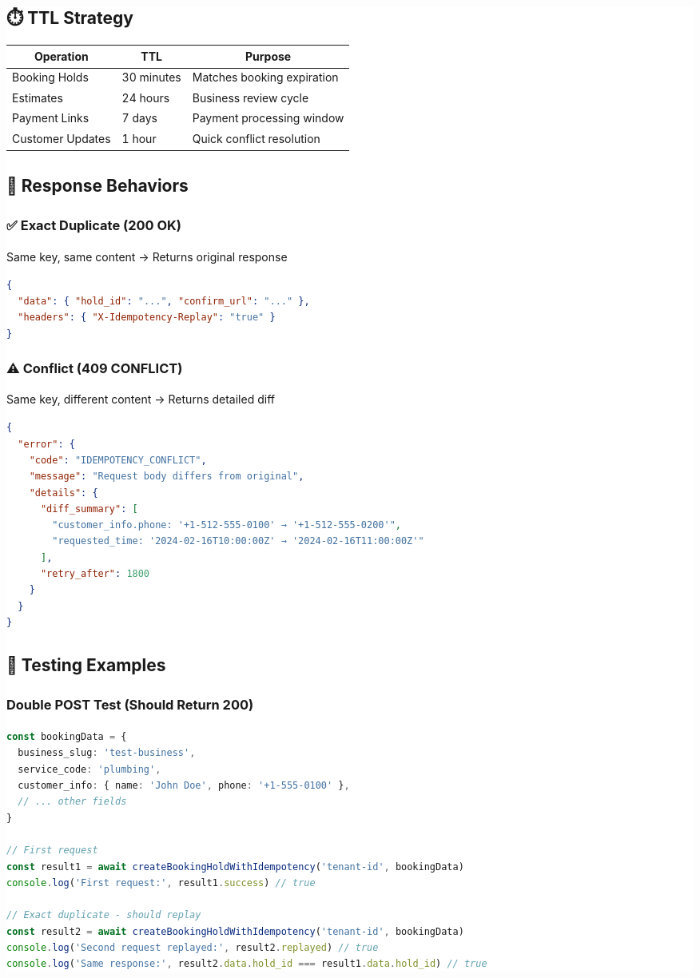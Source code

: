 ## ⏱️ TTL Strategy

| Operation | TTL | Purpose |
|-----------|-----|---------|
| Booking Holds | 30 minutes | Matches booking expiration |
| Estimates | 24 hours | Business review cycle |
| Payment Links | 7 days | Payment processing window |
| Customer Updates | 1 hour | Quick conflict resolution |

## 🔄 Response Behaviors

### ✅ Exact Duplicate (200 OK)
Same key, same content → Returns original response
```json
{
  "data": { "hold_id": "...", "confirm_url": "..." },
  "headers": { "X-Idempotency-Replay": "true" }
}
```

### ⚠️ Conflict (409 CONFLICT)
Same key, different content → Returns detailed diff
```json
{
  "error": {
    "code": "IDEMPOTENCY_CONFLICT",
    "message": "Request body differs from original",
    "details": {
      "diff_summary": [
        "customer_info.phone: '+1-512-555-0100' → '+1-512-555-0200'",
        "requested_time: '2024-02-16T10:00:00Z' → '2024-02-16T11:00:00Z'"
      ],
      "retry_after": 1800
    }
  }
}
```

## 🧪 Testing Examples

### Double POST Test (Should Return 200)
```typescript
const bookingData = {
  business_slug: 'test-business',
  service_code: 'plumbing',
  customer_info: { name: 'John Doe', phone: '+1-555-0100' },
  // ... other fields
}

// First request
const result1 = await createBookingHoldWithIdempotency('tenant-id', bookingData)
console.log('First request:', result1.success) // true

// Exact duplicate - should replay
const result2 = await createBookingHoldWithIdempotency('tenant-id', bookingData) 
console.log('Second request replayed:', result2.replayed) // true
console.log('Same response:', result2.data.hold_id === result1.data.hold_id) // true
```
